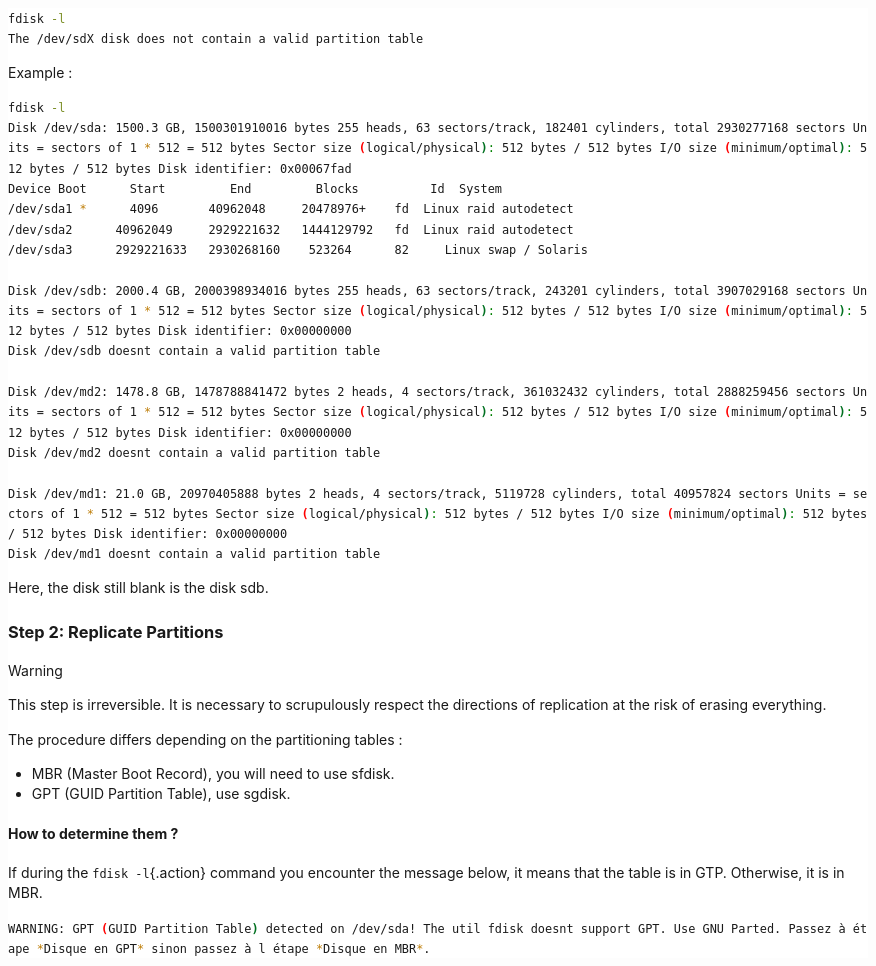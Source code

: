 ```sh
fdisk -l
The /dev/sdX disk does not contain a valid partition table 
```

Example :

```sh
fdisk -l
Disk /dev/sda: 1500.3 GB, 1500301910016 bytes 255 heads, 63 sectors/track, 182401 cylinders, total 2930277168 sectors Units = sectors of 1 * 512 = 512 bytes Sector size (logical/physical): 512 bytes / 512 bytes I/O size (minimum/optimal): 512 bytes / 512 bytes Disk identifier: 0x00067fad      
Device Boot      Start         End         Blocks          Id  System 
/dev/sda1 *      4096       40962048     20478976+    fd  Linux raid autodetect 
/dev/sda2      40962049     2929221632   1444129792   fd  Linux raid autodetect 
/dev/sda3      2929221633   2930268160    523264      82     Linux swap / Solaris   

Disk /dev/sdb: 2000.4 GB, 2000398934016 bytes 255 heads, 63 sectors/track, 243201 cylinders, total 3907029168 sectors Units = sectors of 1 * 512 = 512 bytes Sector size (logical/physical): 512 bytes / 512 bytes I/O size (minimum/optimal): 512 bytes / 512 bytes Disk identifier: 0x00000000   
Disk /dev/sdb doesnt contain a valid partition table

Disk /dev/md2: 1478.8 GB, 1478788841472 bytes 2 heads, 4 sectors/track, 361032432 cylinders, total 2888259456 sectors Units = sectors of 1 * 512 = 512 bytes Sector size (logical/physical): 512 bytes / 512 bytes I/O size (minimum/optimal): 512 bytes / 512 bytes Disk identifier: 0x00000000   
Disk /dev/md2 doesnt contain a valid partition table

Disk /dev/md1: 21.0 GB, 20970405888 bytes 2 heads, 4 sectors/track, 5119728 cylinders, total 40957824 sectors Units = sectors of 1 * 512 = 512 bytes Sector size (logical/physical): 512 bytes / 512 bytes I/O size (minimum/optimal): 512 bytes / 512 bytes Disk identifier: 0x00000000  
Disk /dev/md1 doesnt contain a valid partition table 
```

Here, the disk still blank is the disk sdb.


### Step 2&#58; Replicate Partitions

> [!warning]
>
> This step is irreversible. It is necessary to scrupulously respect the directions of replication at the risk of erasing everything.
> 

The procedure differs depending on the partitioning tables :

- MBR (Master Boot Record), you will need to use sfdisk.
- GPT (GUID Partition Table), use sgdisk.


#### How to determine them ?

If during the `fdisk -l`{.action} command you encounter the message below, it means that the table is in GTP. Otherwise, it is in MBR.

```sh
WARNING: GPT (GUID Partition Table) detected on /dev/sda! The util fdisk doesnt support GPT. Use GNU Parted. Passez à étape *Disque en GPT* sinon passez à l étape *Disque en MBR*. 
```

